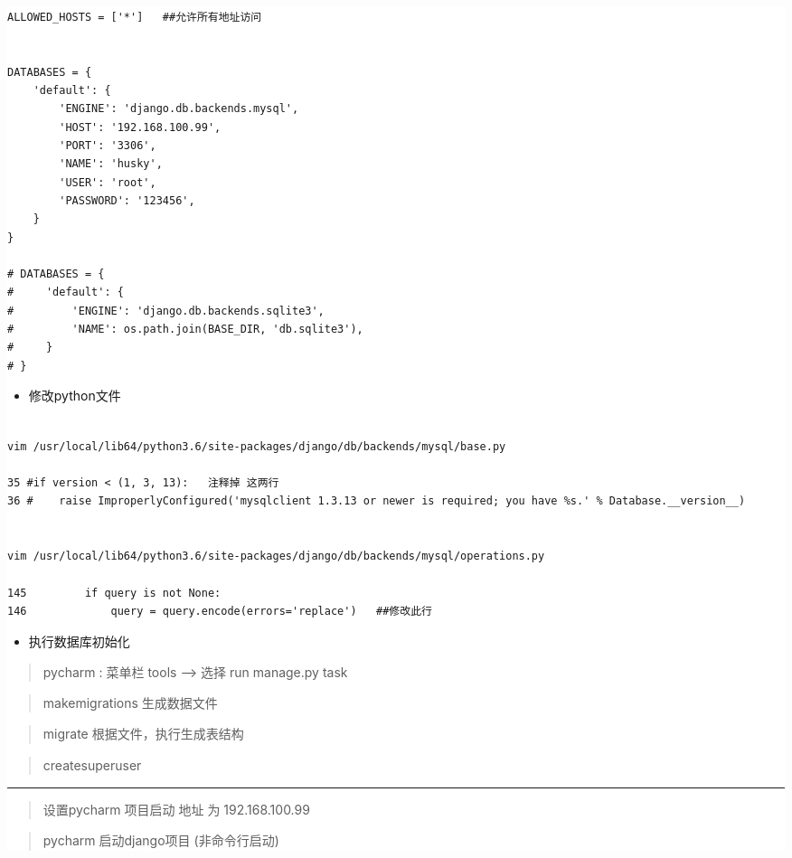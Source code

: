 ```shell script
ALLOWED_HOSTS = ['*']   ##允许所有地址访问


DATABASES = {
    'default': {
        'ENGINE': 'django.db.backends.mysql',
        'HOST': '192.168.100.99',
        'PORT': '3306',
        'NAME': 'husky',
        'USER': 'root',
        'PASSWORD': '123456',
    }
}

# DATABASES = {
#     'default': {
#         'ENGINE': 'django.db.backends.sqlite3',
#         'NAME': os.path.join(BASE_DIR, 'db.sqlite3'),
#     }
# }
```

* 修改python文件

```shell script

vim /usr/local/lib64/python3.6/site-packages/django/db/backends/mysql/base.py

35 #if version < (1, 3, 13):   注释掉 这两行
36 #    raise ImproperlyConfigured('mysqlclient 1.3.13 or newer is required; you have %s.' % Database.__version__)   


vim /usr/local/lib64/python3.6/site-packages/django/db/backends/mysql/operations.py

145         if query is not None:
146             query = query.encode(errors='replace')   ##修改此行

```

* 执行数据库初始化
> pycharm : 菜单栏 tools --> 选择  run  manage.py task

> makemigrations    生成数据文件
 
> migrate           根据文件，执行生成表结构
 
> createsuperuser

---

> 设置pycharm  项目启动 地址 为 192.168.100.99

> pycharm 启动django项目 (非命令行启动)
